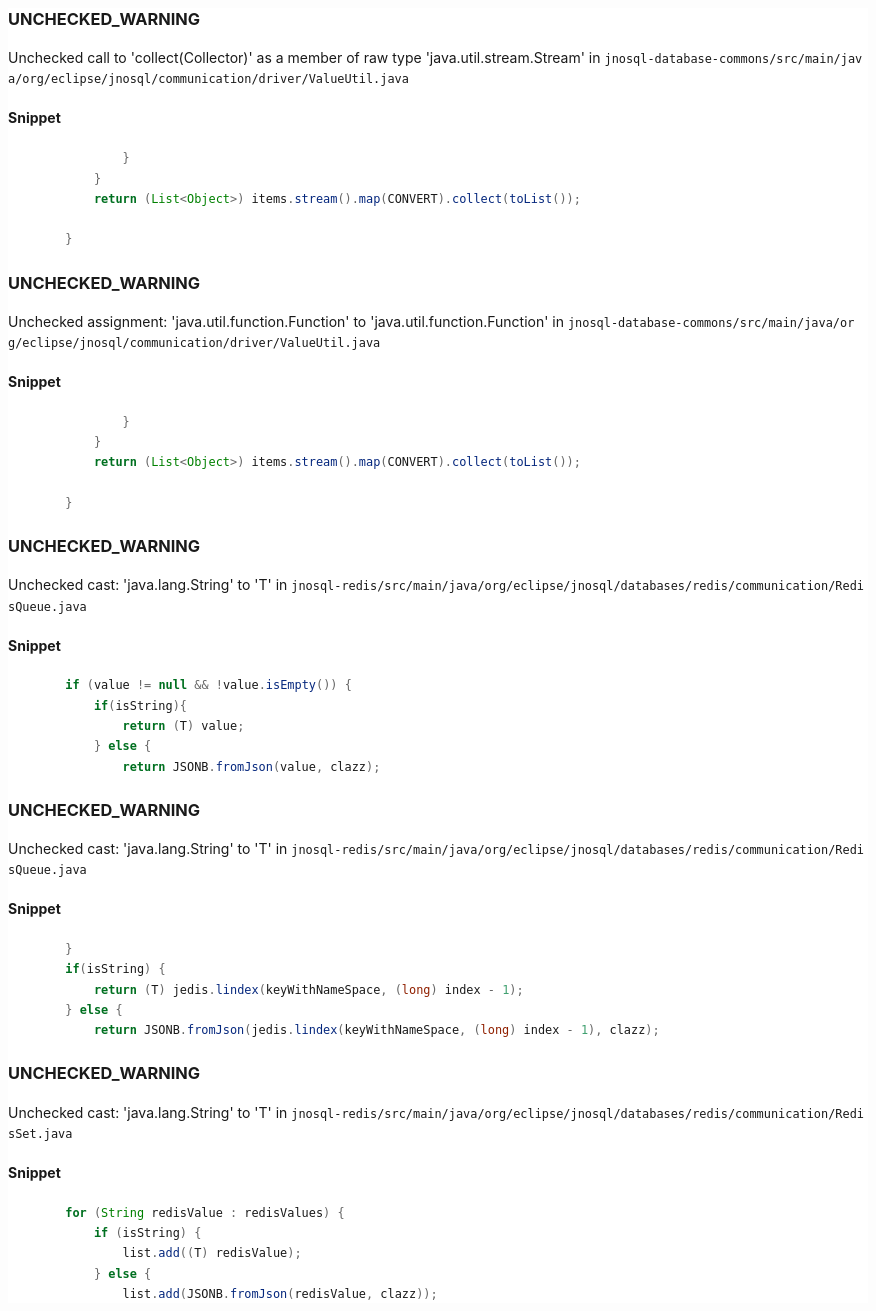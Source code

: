 ### UNCHECKED_WARNING
Unchecked call to 'collect(Collector)' as a member of raw type 'java.util.stream.Stream'
in `jnosql-database-commons/src/main/java/org/eclipse/jnosql/communication/driver/ValueUtil.java`
#### Snippet
```java
                }
            }
            return (List<Object>) items.stream().map(CONVERT).collect(toList());

        }
```

### UNCHECKED_WARNING
Unchecked assignment: 'java.util.function.Function' to 'java.util.function.Function'
in `jnosql-database-commons/src/main/java/org/eclipse/jnosql/communication/driver/ValueUtil.java`
#### Snippet
```java
                }
            }
            return (List<Object>) items.stream().map(CONVERT).collect(toList());

        }
```

### UNCHECKED_WARNING
Unchecked cast: 'java.lang.String' to 'T'
in `jnosql-redis/src/main/java/org/eclipse/jnosql/databases/redis/communication/RedisQueue.java`
#### Snippet
```java
        if (value != null && !value.isEmpty()) {
            if(isString){
                return (T) value;
            } else {
                return JSONB.fromJson(value, clazz);
```

### UNCHECKED_WARNING
Unchecked cast: 'java.lang.String' to 'T'
in `jnosql-redis/src/main/java/org/eclipse/jnosql/databases/redis/communication/RedisQueue.java`
#### Snippet
```java
        }
        if(isString) {
            return (T) jedis.lindex(keyWithNameSpace, (long) index - 1);
        } else {
            return JSONB.fromJson(jedis.lindex(keyWithNameSpace, (long) index - 1), clazz);
```

### UNCHECKED_WARNING
Unchecked cast: 'java.lang.String' to 'T'
in `jnosql-redis/src/main/java/org/eclipse/jnosql/databases/redis/communication/RedisSet.java`
#### Snippet
```java
        for (String redisValue : redisValues) {
            if (isString) {
                list.add((T) redisValue);
            } else {
                list.add(JSONB.fromJson(redisValue, clazz));
```

